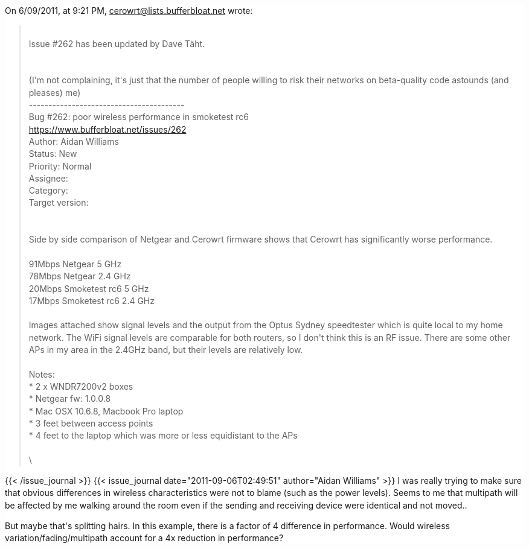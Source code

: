 On 6/09/2011, at 9:21 PM, cerowrt@lists.bufferbloat.net wrote:

>\
> Issue \#262 has been updated by Dave Täht.\
>\
>\
> (I'm not complaining, it's just that the number of people willing
to risk their networks on beta-quality code astounds (and pleases) me)\
> ----------------------------------------\
> Bug \#262: poor wireless performance in smoketest rc6\
> https://www.bufferbloat.net/issues/262
>\
> Author: Aidan Williams\
> Status: New\
> Priority: Normal\
> Assignee:\
> Category:\
> Target version:\
>\
>\
> Side by side comparison of Netgear and Cerowrt firmware shows that
Cerowrt has significantly worse performance.\
>\
> 91Mbps Netgear 5 GHz\
> 78Mbps Netgear 2.4 GHz\
> 20Mbps Smoketest rc6 5 GHz\
> 17Mbps Smoketest rc6 2.4 GHz\
>\
> Images attached show signal levels and the output from the Optus
Sydney speedtester which is quite local to my home network. The WiFi
signal levels are comparable for both routers, so I don't think this is
an RF issue. There are some other APs in my area in the 2.4GHz band, but
their levels are relatively low.\
>\
> Notes:\
> \* 2 x WNDR7200v2 boxes\
> \* Netgear fw: 1.0.0.8\
> \* Mac OSX 10.6.8, Macbook Pro laptop\
> \* 3 feet between access points\
> \* 4 feet to the laptop which was more or less equidistant to the
APs\
>\
>\
>
{{< /issue_journal >}}
{{< issue_journal date="2011-09-06T02:49:51" author="Aidan Williams" >}}
I was really trying to make sure that obvious differences in wireless
characteristics were not to blame (such as the power levels). Seems to
me that multipath will be affected by me walking around the room even if
the sending and receiving device were identical and not moved..

But maybe that's splitting hairs. In this example, there is a factor of
4 difference in performance. Would wireless variation/fading/multipath
account for a 4x reduction in performance?
